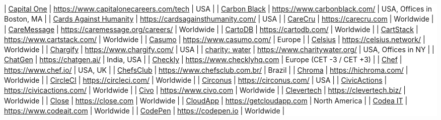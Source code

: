| [Capital One](/company-profiles/capital-one.md)                                                                 | https://www.capitalonecareers.com/tech                               | USA                                          |
| [Carbon Black](/company-profiles/carbon-black.md)                                                               | https://www.carbonblack.com/                                         | USA, Offices in Boston, MA                   |
| [Cards Against Humanity](/company-profiles/cards-against-humanity.md)                                           | https://cardsagainsthumanity.com/                                    | USA                                          |
| [CareCru](/company-profiles/carecru.md)                                                                         | https://carecru.com                                                  | Worldwide                                    |
| [CareMessage](/company-profiles/caremessage.md)                                                                 | https://caremessage.org/careers/                                     | Worldwide                                    |
| [CartoDB](/company-profiles/cartodb.md)                                                                         | https://cartodb.com/                                                 | Worldwide                                    |
| [CartStack](/company-profiles/cartstack.md)                                                                     | https://www.cartstack.com/                                           | Worldwide                                    |
| [Casumo](/company-profiles/casumo.md)                                                                           | https://www.casumo.com/                                              | Europe                                       |
| [Celsius](/company-profiles/celsius.md)                                                                         | https://celsius.network/                                             | Worldwide                                    |
| [Chargify](/company-profiles/chargify.md)                                                                       | https://www.chargify.com/                                            | USA                                          |
| [charity: water](/company-profiles/charity-water.md)                                                            | https://www.charitywater.org/                                        | USA, Offices in NY                           |
| [ChatGen](/company-profiles/chatgen.md)                                                                         | https://chatgen.ai/                                                  | India, USA                                   |
| [Checkly](/company-profiles/checkly.md)                                                                         | https://www.checklyhq.com                                            | Europe (CET -3 / CET +3)                     |
| [Chef](/company-profiles/chef.md)                                                                               | https://www.chef.io/                                                 | USA, UK                                      |
| [ChefsClub](/company-profiles/chefsclub.md)                                                                     | https://www.chefsclub.com.br/                                        | Brazil                                       |
| [Chroma](/company-profiles/chroma.md)                                                                           | https://hichroma.com/                                                | Worldwide                                    |
| [CircleCI](/company-profiles/circleci.md)                                                                       | https://circleci.com/                                                | Worldwide                                    |
| [Circonus](/company-profiles/circonus.md)                                                                       | https://circonus.com/                                                | USA                                          |
| [CivicActions](/company-profiles/civicactions.md)                                                               | https://civicactions.com/                                            | Worldwide                                    |
| [Civo](/company-profiles/civo.md)                                                                               | https://www.civo.com                                                 | Worldwide                                    |
| [Clevertech](/company-profiles/clevertech.md)                                                                   | https://clevertech.biz/                                              | Worldwide                                    |
| [Close](/company-profiles/close.md)                                                                             | https://close.com                                                    | Worldwide                                    |
| [CloudApp](/company-profiles/cloudapp.md)                                                                       | https://getcloudapp.com                                              | North America                                |
| [Codea IT](/company-profiles/codea-it.md)                                                                       | https://www.codeait.com                                              | Worldwide                                    |
| [CodePen](/company-profiles/codepen.md)                                                                         | https://codepen.io                                                   | Worldwide                                    |